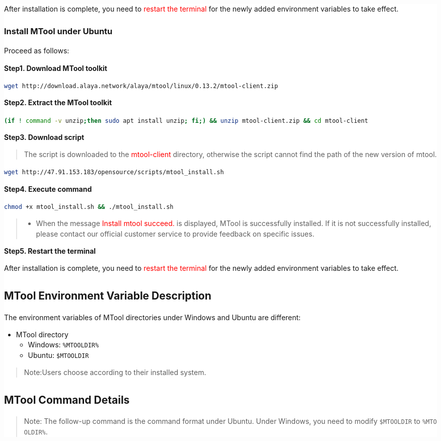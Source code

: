 After installation is complete, you need to <font color=red>restart the terminal</font> for the newly added environment variables to take effect.

### Install MTool under Ubuntu

Proceed as follows:

**Step1. Download MTool toolkit**

```bash
wget http://download.alaya.network/alaya/mtool/linux/0.13.2/mtool-client.zip
```

**Step2. Extract the MTool toolkit**

```bash
(if ! command -v unzip;then sudo apt install unzip; fi;) && unzip mtool-client.zip && cd mtool-client
```

**Step3. Download script**

> The script is downloaded to the <font color=red>mtool-client</font> directory, otherwise the script cannot find the path of the new version of mtool.

```bash
wget http://47.91.153.183/opensource/scripts/mtool_install.sh
```

**Step4. Execute command**

```bash
chmod +x mtool_install.sh && ./mtool_install.sh
```

> - When the message <font color=red>Install mtool succeed.</font> is displayed, MTool is successfully installed. If it is not successfully installed, please contact our official customer service to provide feedback on specific issues.

**Step5. Restart the terminal**

After installation is complete, you need to <font color=red>restart the terminal</font> for the newly added environment variables to take effect.

## MTool Environment Variable Description 

The environment variables of MTool directories under Windows and Ubuntu are different:

- MTool directory
  - Windows: `%MTOOLDIR%`
  - Ubuntu: `$MTOOLDIR`

> Note:Users choose according to their installed system.

##  MTool Command Details 

> Note: The follow-up command is the command format under Ubuntu. Under Windows, you need to modify `$MTOOLDIR` to `%MTOOLDIR%`.
